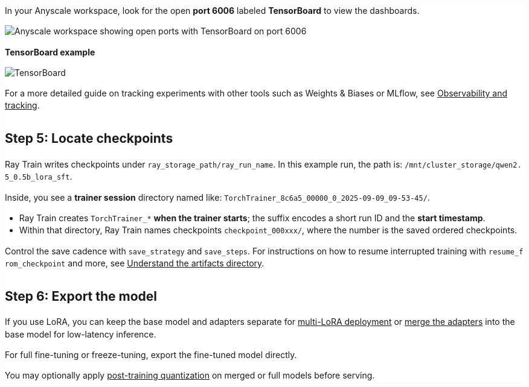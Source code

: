 In your Anyscale workspace, look for the open **port 6006** labeled **TensorBoard** to view the dashboards.

![Anyscale workspace showing open ports with TensorBoard on port 6006](https://anyscale-public-materials.s3.us-west-2.amazonaws.com/llm-finetuning/llama-factory/open-ports.png)

**TensorBoard example**

![TensorBoard](https://anyscale-public-materials.s3.us-west-2.amazonaws.com/llm-finetuning/llama-factory/3.2.1/ray-summit-tensorboard.png)

For a more detailed guide on tracking experiments with other tools such as Weights & Biases or MLflow, see [Observability and tracking](https://docs.anyscale.com/llm/fine-tuning/observability-and-tracking).

## Step 5: Locate checkpoints

Ray Train writes checkpoints under `ray_storage_path/ray_run_name`. In this example run, the path is: `/mnt/cluster_storage/qwen2.5_0.5b_lora_sft`.

Inside, you see a **trainer session** directory named like:
`TorchTrainer_8c6a5_00000_0_2025-09-09_09-53-45/`.

- Ray Train creates `TorchTrainer_*` **when the trainer starts**; the suffix encodes a short run ID and the **start timestamp**.
- Within that directory, Ray Train names checkpoints `checkpoint_000xxx/`, where the number is the saved ordered checkpoints.

Control the save cadence with `save_strategy` and `save_steps`. For instructions on how to resume interrupted training with `resume_from_checkpoint` and more, see [Understand the artifacts directory](https://docs.anyscale.com/llm/fine-tuning/checkpointing#artifacts-directory).

## Step 6: Export the model

If you use LoRA, you can keep the base model and adapters separate for [multi-LoRA deployment](https://docs.anyscale.com/llm/serving/multi-lora) or [merge the adapters](https://docs.anyscale.com/llm/fine-tuning/checkpointing#merge-lora) into the base model for low-latency inference. 

For full fine-tuning or freeze-tuning, export the fine-tuned model directly.

You may optionally apply [post-training quantization](https://docs.anyscale.com/llm/fine-tuning/checkpointing#ptq) on merged or full models before serving.
